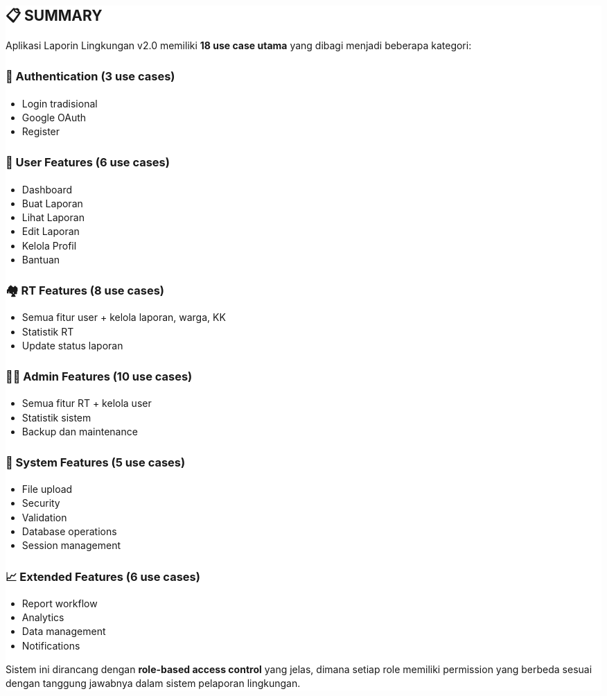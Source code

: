 
## 📋 SUMMARY

Aplikasi Laporin Lingkungan v2.0 memiliki **18 use case utama** yang dibagi menjadi beberapa kategori:

### 🔐 Authentication (3 use cases)
- Login tradisional
- Google OAuth
- Register

### 👤 User Features (6 use cases)
- Dashboard
- Buat Laporan
- Lihat Laporan
- Edit Laporan
- Kelola Profil
- Bantuan

### 🏘️ RT Features (8 use cases)
- Semua fitur user + kelola laporan, warga, KK
- Statistik RT
- Update status laporan

### 👨‍💼 Admin Features (10 use cases)
- Semua fitur RT + kelola user
- Statistik sistem
- Backup dan maintenance

### 🔧 System Features (5 use cases)
- File upload
- Security
- Validation
- Database operations
- Session management

### 📈 Extended Features (6 use cases)
- Report workflow
- Analytics
- Data management
- Notifications

Sistem ini dirancang dengan **role-based access control** yang jelas, dimana setiap role memiliki permission yang berbeda sesuai dengan tanggung jawabnya dalam sistem pelaporan lingkungan.
